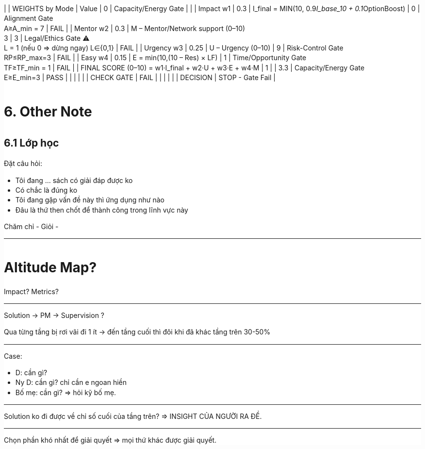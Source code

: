 |                                                                                                        | WEIGHTS by Mode | Value                                                                                                                                              | 0           | Capacity/Energy Gate                                          |                  |
| Impact w1                                                                                              | 0.3             | I_final = MIN(10, 0.9*I_base_10 + 0.1*OptionBoost)                                                                                                 | 0           | Alignment Gate  <br>A≥A_min = 7                               | FAIL             |
| Mentor w2                                                                                              | 0.3             | M – Mentor/Network support (0–10)  <br>3                                                                                                           | 3           | Legal/Ethics Gate ⚠️  <br>L = 1 (nếu 0 ⇒ dừng ngay) L∈{0,1}   | FAIL             |
| Urgency w3                                                                                             | 0.25            | U – Urgency (0–10)                                                                                                                                 | 9           | Risk-Control Gate  <br>RP≤RP_max=3                            | FAIL             |
| Easy w4                                                                                                | 0.15            | E = min(10,(10 – Res) × LF)                                                                                                                        | 1           | Time/Opportunity Gate  <br>TF≥TF_min = 1                      | FAIL             |
| FINAL SCORE (0–10) = w1·I_final + w2·U + w3·E + w4·M                                                   | 1               |                                                                                                                                                    | 3.3         | Capacity/Energy Gate  <br>E≥E_min=3                           | PASS             |
|                                                                                                        |                 |                                                                                                                                                    |             | CHECK GATE                                                    | FAIL             |
|                                                                                                        |                 |                                                                                                                                                    |             | DECISION                                                      | STOP - Gate Fail |

# 6. Other Note 

## 6.1 Lớp học

Đặt câu hỏi: 
- Tôi đang ... sách có giải đáp được ko 
- Có chắc là đúng ko 
- Tôi đang gặp vấn đề này thì ứng dụng như nào 
- Đâu là thứ then chốt để thành công trong lĩnh vực này 

Chăm chỉ - Giỏi - 


---


# Altitude Map? 
Impact? 
Metrics?

---
Solution -> PM -> Supervision ? 

Qua từng tầng bị rơi vãi đi 1 ít -> đến tầng cuối thì đôi khi đã khác tầng trên 30-50%

---
Case: 
- D: cần gì? 
- Ny D: cần gì? chỉ cần e ngoan hiền
- Bố mẹ: cần gì? => hỏi kỹ bố mẹ. 

---
Solution ko đi được về chỉ số cuối của tầng trên? 
=> INSIGHT CỦA NGƯỜI RA ĐỀ. 

---
Chọn phần khó nhất để giải quyết => mọi thứ khác được giải quyết. 
